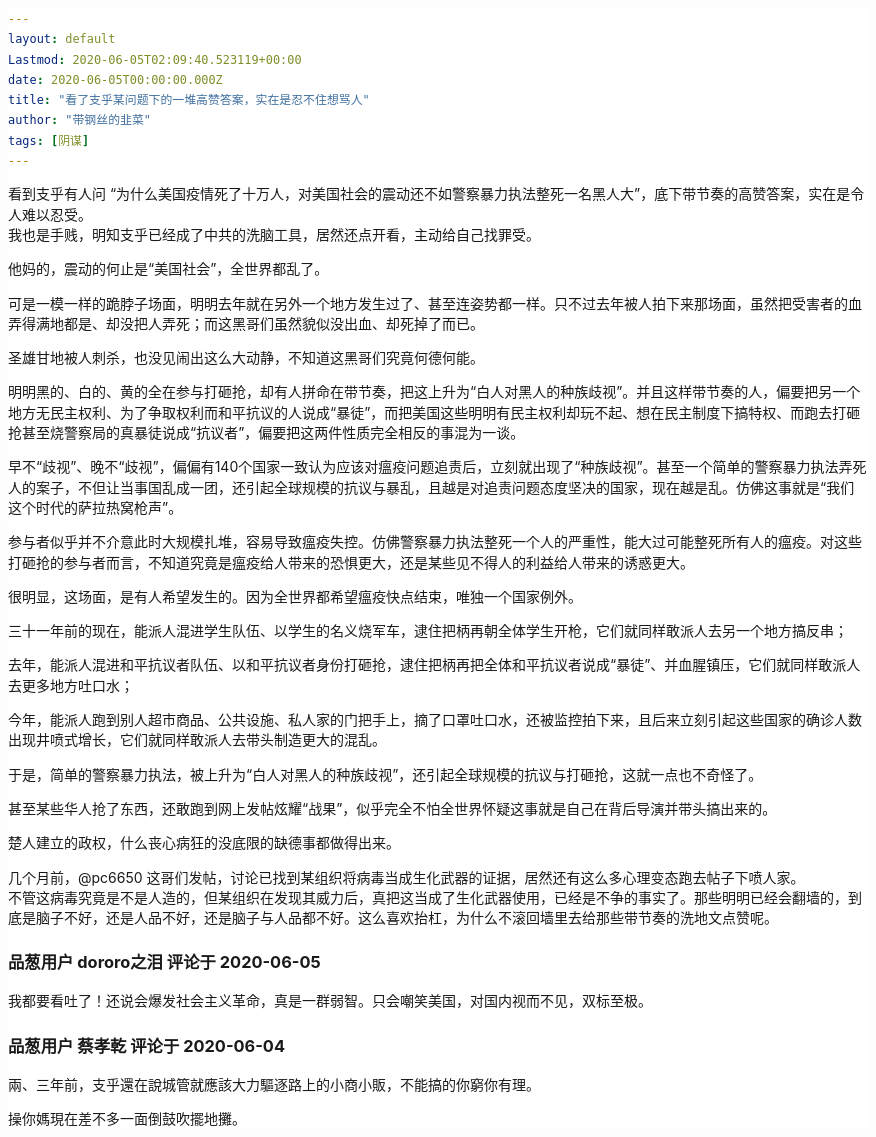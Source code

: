```yaml
---
layout: default
Lastmod: 2020-06-05T02:09:40.523119+00:00
date: 2020-06-05T00:00:00.000Z
title: "看了支乎某问题下的一堆高赞答案，实在是忍不住想骂人"
author: "带钢丝的韭菜"
tags: [阴谋]
---
```


看到支乎有人问 “为什么美国疫情死了十万人，对美国社会的震动还不如警察暴力执法整死一名黑人大”，底下带节奏的高赞答案，实在是令人难以忍受。  
我也是手贱，明知支乎已经成了中共的洗脑工具，居然还点开看，主动给自己找罪受。  
  
他妈的，震动的何止是“美国社会”，全世界都乱了。  
  
可是一模一样的跪脖子场面，明明去年就在另外一个地方发生过了、甚至连姿势都一样。只不过去年被人拍下来那场面，虽然把受害者的血弄得满地都是、却没把人弄死；而这黑哥们虽然貌似没出血、却死掉了而已。  
  
圣雄甘地被人刺杀，也没见闹出这么大动静，不知道这黑哥们究竟何德何能。  
  
明明黑的、白的、黄的全在参与打砸抢，却有人拼命在带节奏，把这上升为“白人对黑人的种族歧视”。并且这样带节奏的人，偏要把另一个地方无民主权利、为了争取权利而和平抗议的人说成“暴徒”，而把美国这些明明有民主权利却玩不起、想在民主制度下搞特权、而跑去打砸抢甚至烧警察局的真暴徒说成“抗议者”，偏要把这两件性质完全相反的事混为一谈。  
  
早不“歧视”、晚不“歧视”，偏偏有140个国家一致认为应该对瘟疫问题追责后，立刻就出现了“种族歧视”。甚至一个简单的警察暴力执法弄死人的案子，不但让当事国乱成一团，还引起全球规模的抗议与暴乱，且越是对追责问题态度坚决的国家，现在越是乱。仿佛这事就是“我们这个时代的萨拉热窝枪声”。  
  
参与者似乎并不介意此时大规模扎堆，容易导致瘟疫失控。仿佛警察暴力执法整死一个人的严重性，能大过可能整死所有人的瘟疫。对这些打砸抢的参与者而言，不知道究竟是瘟疫给人带来的恐惧更大，还是某些见不得人的利益给人带来的诱惑更大。  
  
很明显，这场面，是有人希望发生的。因为全世界都希望瘟疫快点结束，唯独一个国家例外。  
  
三十一年前的现在，能派人混进学生队伍、以学生的名义烧军车，逮住把柄再朝全体学生开枪，它们就同样敢派人去另一个地方搞反串；  
  
去年，能派人混进和平抗议者队伍、以和平抗议者身份打砸抢，逮住把柄再把全体和平抗议者说成“暴徒”、并血腥镇压，它们就同样敢派人去更多地方吐口水；  
  
今年，能派人跑到别人超市商品、公共设施、私人家的门把手上，摘了口罩吐口水，还被监控拍下来，且后来立刻引起这些国家的确诊人数出现井喷式增长，它们就同样敢派人去带头制造更大的混乱。  
  
于是，简单的警察暴力执法，被上升为“白人对黑人的种族歧视”，还引起全球规模的抗议与打砸抢，这就一点也不奇怪了。  
  
甚至某些华人抢了东西，还敢跑到网上发帖炫耀“战果”，似乎完全不怕全世界怀疑这事就是自己在背后导演并带头搞出来的。  
  
楚人建立的政权，什么丧心病狂的没底限的缺德事都做得出来。  
  
几个月前，@pc6650 这哥们发帖，讨论已找到某组织将病毒当成生化武器的证据，居然还有这么多心理变态跑去帖子下喷人家。  
不管这病毒究竟是不是人造的，但某组织在发现其威力后，真把这当成了生化武器使用，已经是不争的事实了。那些明明已经会翻墙的，到底是脑子不好，还是人品不好，还是脑子与人品都不好。这么喜欢抬杠，为什么不滚回墙里去给那些带节奏的洗地文点赞呢。

            
### 品葱用户 **dororo之泪** 评论于 2020-06-05
        
我都要看吐了！还说会爆发社会主义革命，真是一群弱智。只会嘲笑美国，对国内视而不见，双标至极。
        


            
### 品葱用户 **蔡孝乾** 评论于 2020-06-04
        
兩、三年前，支乎還在說城管就應該大力驅逐路上的小商小販，不能搞的你窮你有理。  
  
操你媽現在差不多一面倒鼓吹擺地攤。  
  